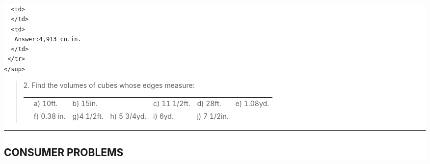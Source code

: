       <td>
      </td>
      <td>
       Answer:4,913 cu.in.
      </td>
     </tr>
    </sup>
   </td>
  </tr>
 </table>
 <blockquote>
  <dl>
   <dt>
    2. Find the volumes of cubes whose edges measure:
    <table border="0">
     <tr>
      <td>
      </td>
      <td>
       a) 10ft.
      </td>
      <td>
       b) 15in.
      </td>
      <td>
      </td>
      <td>
       c) 11 1/2ft.
      </td>
      <td>
       d) 28ft.
      </td>
      <td>
       e) 1.08yd.
      </td>
     </tr>
     <tr>
      <td>
      </td>
      <td>
       f) 0.38 in.
      </td>
      <td>
       g)4 1/2ft.
      </td>
      <td>
       h) 5 3/4yd.
      </td>
      <td>
       i) 6yd.
      </td>
      <td>
       j) 7 1/2in.
      </td>
     </tr>
    </table>
   </dt>
  </dl>
 </blockquote>
 <hr/>
 <h2>
  CONSUMER PROBLEMS
 </h2>
 <blockquote>